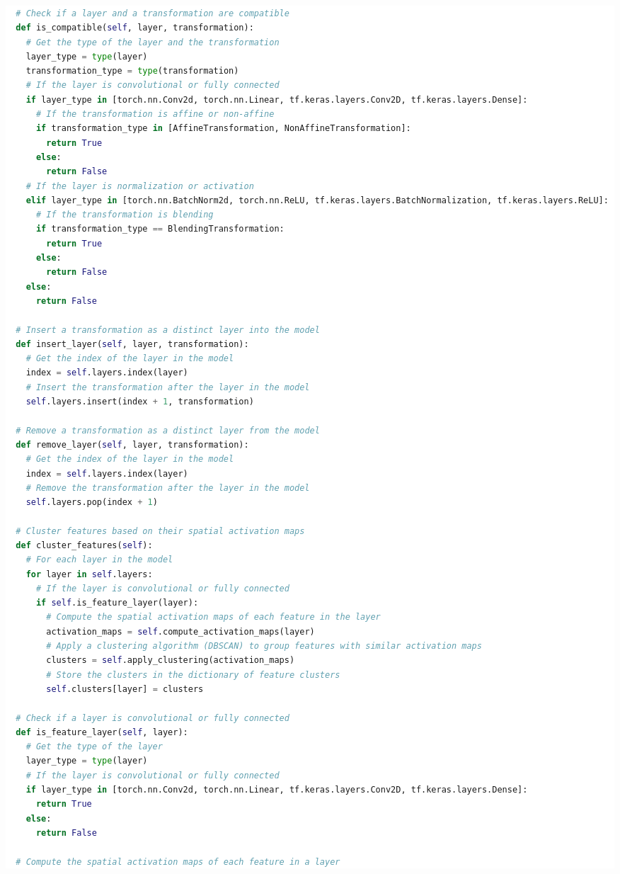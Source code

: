 ```python
  # Check if a layer and a transformation are compatible
  def is_compatible(self, layer, transformation):
    # Get the type of the layer and the transformation
    layer_type = type(layer)
    transformation_type = type(transformation)
    # If the layer is convolutional or fully connected
    if layer_type in [torch.nn.Conv2d, torch.nn.Linear, tf.keras.layers.Conv2D, tf.keras.layers.Dense]:
      # If the transformation is affine or non-affine
      if transformation_type in [AffineTransformation, NonAffineTransformation]:
        return True
      else:
        return False
    # If the layer is normalization or activation
    elif layer_type in [torch.nn.BatchNorm2d, torch.nn.ReLU, tf.keras.layers.BatchNormalization, tf.keras.layers.ReLU]:
      # If the transformation is blending
      if transformation_type == BlendingTransformation:
        return True
      else:
        return False
    else:
      return False
  
  # Insert a transformation as a distinct layer into the model
  def insert_layer(self, layer, transformation):
    # Get the index of the layer in the model
    index = self.layers.index(layer)
    # Insert the transformation after the layer in the model
    self.layers.insert(index + 1, transformation)
  
  # Remove a transformation as a distinct layer from the model
  def remove_layer(self, layer, transformation):
    # Get the index of the layer in the model
    index = self.layers.index(layer)
    # Remove the transformation after the layer in the model
    self.layers.pop(index + 1)
  
  # Cluster features based on their spatial activation maps
  def cluster_features(self):
    # For each layer in the model
    for layer in self.layers:
      # If the layer is convolutional or fully connected
      if self.is_feature_layer(layer):
        # Compute the spatial activation maps of each feature in the layer
        activation_maps = self.compute_activation_maps(layer)
        # Apply a clustering algorithm (DBSCAN) to group features with similar activation maps
        clusters = self.apply_clustering(activation_maps)
        # Store the clusters in the dictionary of feature clusters
        self.clusters[layer] = clusters
  
  # Check if a layer is convolutional or fully connected
  def is_feature_layer(self, layer):
    # Get the type of the layer 
    layer_type = type(layer)
    # If the layer is convolutional or fully connected 
    if layer_type in [torch.nn.Conv2d, torch.nn.Linear, tf.keras.layers.Conv2D, tf.keras.layers.Dense]:
      return True 
    else: 
      return False
  
  # Compute the spatial activation maps of each feature in a layer 
```

[1]: https://arxiv.org/abs/2005.12420 "[2005.12420] Network Bending: Expressive Manipulation of Deep ..."
[2]: https://arxiv.org/pdf/2005.12420 "arXiv.org e-Print archive"
[3]: http://export.arxiv.org/abs/2106.12420v2 "[2106.12420v2] Radii of Young Star Clusters in Nearby Galaxies"
[1]: https://arxiv.org/abs/2005.12420 "[2005.12420] Network Bending: Expressive Manipulation of Deep ..."
[2]: https://arxiv.org/pdf/2005.12420 "arXiv.org e-Print archive"
[3]: http://export.arxiv.org/abs/2106.12420v2 "[2106.12420v2] Radii of Young Star Clusters in Nearby Galaxies"